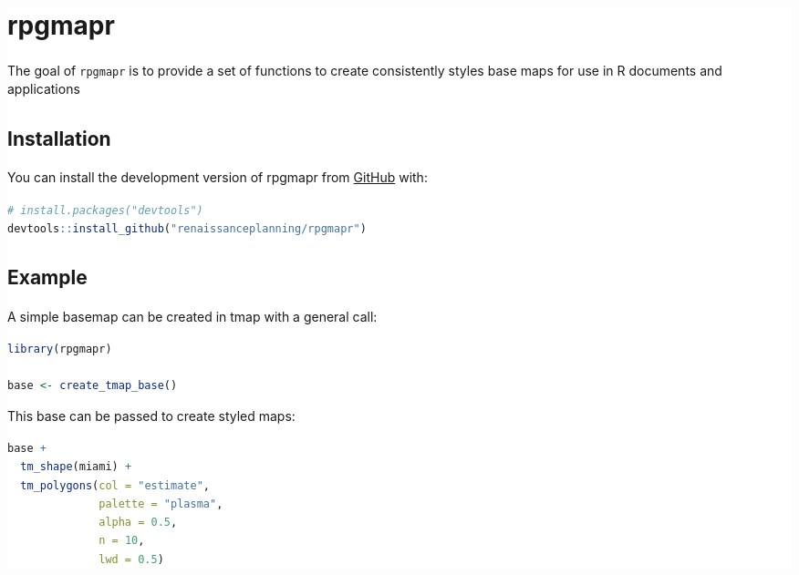 


# rpgmapr




The goal of `rpgmapr` is to provide a set of functions to create
consistently styles base maps for use in R documents and applications

## Installation

You can install the development version of rpgmapr from
[GitHub](https://github.com/) with:

``` r
# install.packages("devtools")
devtools::install_github("renaissanceplanning/rpgmapr")
```

## Example

A simple basemap can be created in tmap with a general call:

``` r
library(rpgmapr)

base <- create_tmap_base()
```

This base can be passed to create styled maps:

``` r
base + 
  tm_shape(miami) + 
  tm_polygons(col = "estimate",
              palette = "plasma",
              alpha = 0.5,
              n = 10,
              lwd = 0.5)
```
